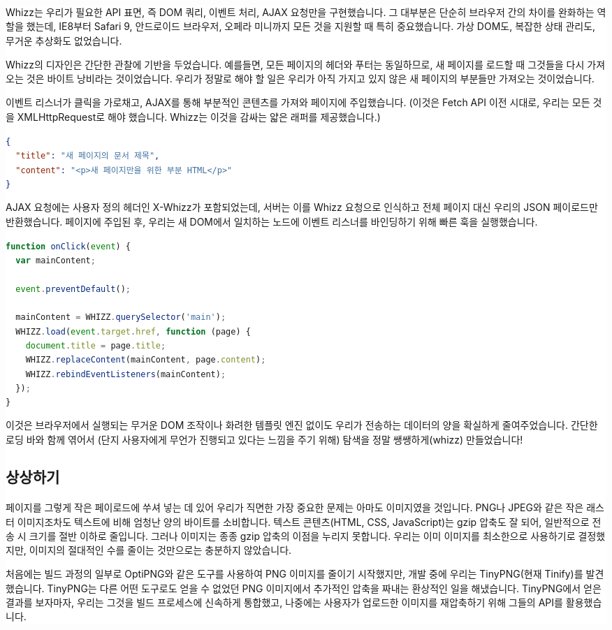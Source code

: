 
Whizz는 우리가 필요한 API 표면, 즉 DOM 쿼리, 이벤트 처리, AJAX 요청만을 구현했습니다. 그 대부분은 단순히 브라우저 간의 차이를 완화하는 역할을 했는데, IE8부터 Safari 9, 안드로이드 브라우저, 오페라 미니까지 모든 것을 지원할 때 특히 중요했습니다. 가상 DOM도, 복잡한 상태 관리도, 무거운 추상화도 없었습니다.



Whizz의 디자인은 간단한 관찰에 기반을 두었습니다. 예를들면, 모든 페이지의 헤더와 푸터는 동일하므로, 새 페이지를 로드할 때 그것들을 다시 가져오는 것은 바이트 낭비라는 것이었습니다. 우리가 정말로 해야 할 일은 우리가 아직 가지고 있지 않은 새 페이지의 부분들만 가져오는 것이었습니다.



이벤트 리스너가 클릭을 가로채고, AJAX를 통해 부분적인 콘텐츠를 가져와 페이지에 주입했습니다. (이것은 Fetch API 이전 시대로, 우리는 모든 것을 XMLHttpRequest로 해야 했습니다. Whizz는 이것을 감싸는 얇은 래퍼를 제공했습니다.)

```json
{
  "title": "새 페이지의 문서 제목",
  "content": "<p>새 페이지만을 위한 부분 HTML</p>"
}
```



AJAX 요청에는 사용자 정의 헤더인 X-Whizz가 포함되었는데, 서버는 이를 Whizz 요청으로 인식하고 전체 페이지 대신 우리의 JSON 페이로드만 반환했습니다. 페이지에 주입된 후, 우리는 새 DOM에서 일치하는 노드에 이벤트 리스너를 바인딩하기 위해 빠른 훅을 실행했습니다.

```js
function onClick(event) {
  var mainContent;

  event.preventDefault();

  mainContent = WHIZZ.querySelector('main');
  WHIZZ.load(event.target.href, function (page) {
    document.title = page.title;
    WHIZZ.replaceContent(mainContent, page.content);
    WHIZZ.rebindEventListeners(mainContent);
  });
}
```



이것은 브라우저에서 실행되는 무거운 DOM 조작이나 화려한 템플릿 엔진 없이도 우리가 전송하는 데이터의 양을 확실하게 줄여주었습니다. 간단한 로딩 바와 함께 엮어서 (단지 사용자에게 무언가 진행되고 있다는 느낌을 주기 위해) 탐색을 정말 쌩쌩하게(whizz) 만들었습니다!

## 상상하기



페이지를 그렇게 작은 페이로드에 쑤셔 넣는 데 있어 우리가 직면한 가장 중요한 문제는 아마도 이미지였을 것입니다. PNG나 JPEG와 같은 작은 래스터 이미지조차도 텍스트에 비해 엄청난 양의 바이트를 소비합니다. 텍스트 콘텐츠(HTML, CSS, JavaScript)는 gzip 압축도 잘 되어, 일반적으로 전송 시 크기를 절반 이하로 줄입니다. 그러나 이미지는 종종 gzip 압축의 이점을 누리지 못합니다. 우리는 이미 이미지를 최소한으로 사용하기로 결정했지만, 이미지의 절대적인 수를 줄이는 것만으로는 충분하지 않았습니다.



처음에는 빌드 과정의 일부로 OptiPNG와 같은 도구를 사용하여 PNG 이미지를 줄이기 시작했지만, 개발 중에 우리는 TinyPNG(현재 Tinify)를 발견했습니다. TinyPNG는 다른 어떤 도구로도 얻을 수 없었던 PNG 이미지에서 추가적인 압축을 짜내는 환상적인 일을 해냈습니다. TinyPNG에서 얻은 결과를 보자마자, 우리는 그것을 빌드 프로세스에 신속하게 통합했고, 나중에는 사용자가 업로드한 이미지를 재압축하기 위해 그들의 API를 활용했습니다.


